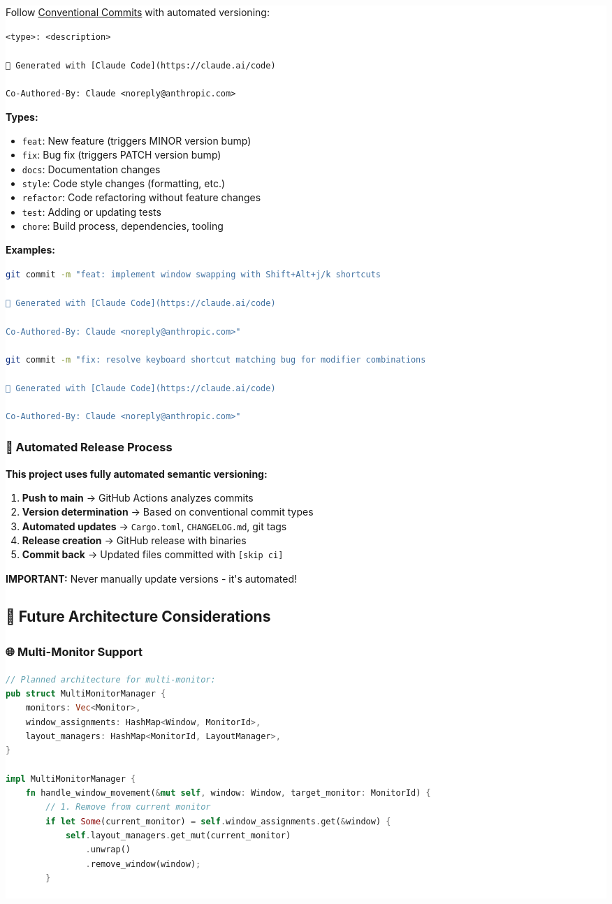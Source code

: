 Follow [Conventional Commits](https://conventionalcommits.org/) with automated versioning:

```
<type>: <description>

🤖 Generated with [Claude Code](https://claude.ai/code)

Co-Authored-By: Claude <noreply@anthropic.com>
```

**Types:**
- `feat`: New feature (triggers MINOR version bump)
- `fix`: Bug fix (triggers PATCH version bump)
- `docs`: Documentation changes
- `style`: Code style changes (formatting, etc.)
- `refactor`: Code refactoring without feature changes
- `test`: Adding or updating tests
- `chore`: Build process, dependencies, tooling

**Examples:**
```bash
git commit -m "feat: implement window swapping with Shift+Alt+j/k shortcuts

🤖 Generated with [Claude Code](https://claude.ai/code)

Co-Authored-By: Claude <noreply@anthropic.com>"

git commit -m "fix: resolve keyboard shortcut matching bug for modifier combinations

🤖 Generated with [Claude Code](https://claude.ai/code)

Co-Authored-By: Claude <noreply@anthropic.com>"
```

### 🔄 Automated Release Process

**This project uses fully automated semantic versioning:**

1. **Push to main** → GitHub Actions analyzes commits
2. **Version determination** → Based on conventional commit types
3. **Automated updates** → `Cargo.toml`, `CHANGELOG.md`, git tags
4. **Release creation** → GitHub release with binaries
5. **Commit back** → Updated files committed with `[skip ci]`

**IMPORTANT:** Never manually update versions - it's automated!

## 🔮 Future Architecture Considerations

### 🌐 Multi-Monitor Support

```rust
// Planned architecture for multi-monitor:
pub struct MultiMonitorManager {
    monitors: Vec<Monitor>,
    window_assignments: HashMap<Window, MonitorId>,
    layout_managers: HashMap<MonitorId, LayoutManager>,
}

impl MultiMonitorManager {
    fn handle_window_movement(&mut self, window: Window, target_monitor: MonitorId) {
        // 1. Remove from current monitor
        if let Some(current_monitor) = self.window_assignments.get(&window) {
            self.layout_managers.get_mut(current_monitor)
                .unwrap()
                .remove_window(window);
        }
        
```